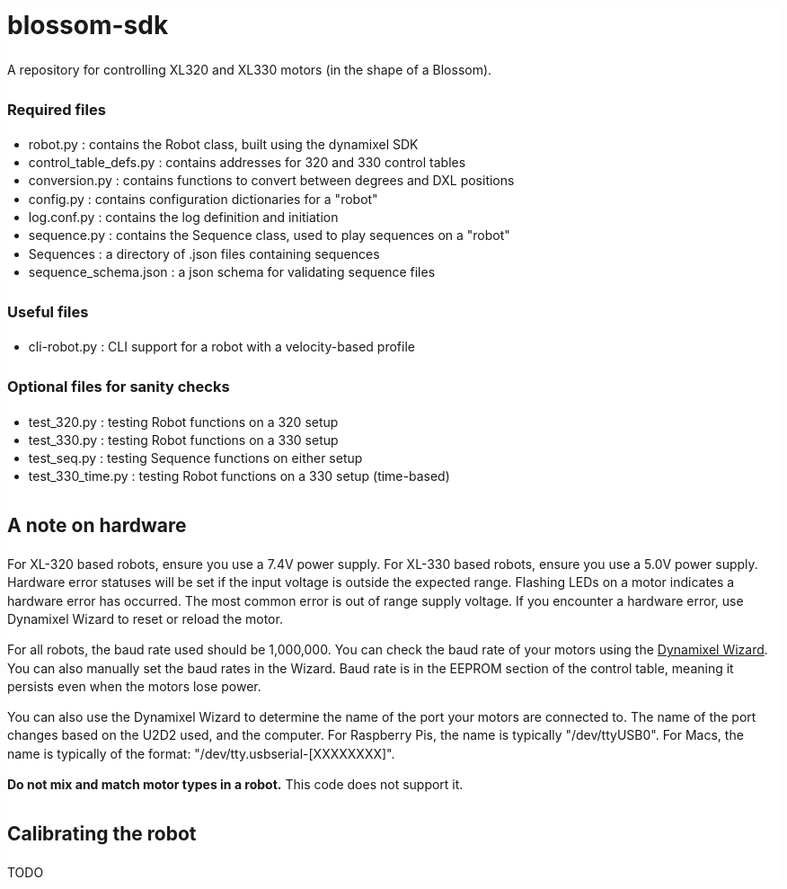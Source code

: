 # blossom-sdk

A repository for controlling XL320 and XL330 motors (in the shape of a Blossom). 

### Required files 
- robot.py : contains the Robot class, built using the dynamixel SDK
- control_table_defs.py : contains addresses for 320 and 330 control tables
- conversion.py : contains functions to convert between degrees and DXL positions 
- config.py : contains configuration dictionaries for a "robot" 
- log.conf.py : contains the log definition and initiation
- sequence.py : contains the Sequence class, used to play sequences on a "robot" 
- Sequences : a directory of .json files containing sequences
- sequence_schema.json : a json schema for validating sequence files

### Useful files
- cli-robot.py : CLI support for a robot with a velocity-based profile 

### Optional files for sanity checks
- test_320.py : testing Robot functions on a 320 setup
- test_330.py : testing Robot functions on a 330 setup
- test_seq.py : testing Sequence functions on either setup
- test_330_time.py : testing Robot functions on a 330 setup (time-based)

## A note on hardware
For XL-320 based robots, ensure you use a 7.4V power supply. 
For XL-330 based robots, ensure you use a 5.0V power supply. 
Hardware error statuses will be set if the input voltage is outside the expected range. 
Flashing LEDs on a motor indicates a hardware error has occurred.  The most common error is out of range supply voltage.
If you encounter a hardware error, use Dynamixel Wizard to reset or reload the motor.

For all robots, the baud rate used should be 1,000,000. 
You can check the baud rate of your motors using the [Dynamixel Wizard](https://emanual.robotis.com/docs/en/software/dynamixel/dynamixel_wizard2/). 
You can also manually set the baud rates in the Wizard. 
Baud rate is in the EEPROM section of the control table, meaning it persists even when the motors lose power. 

You can also use the Dynamixel Wizard to determine the name of the port your motors are connected to. 
The name of the port changes based on the U2D2 used, and the computer. 
For Raspberry Pis, the name is typically "/dev/ttyUSB0". 
For Macs, the name is typically of the format: "/dev/tty.usbserial-[XXXXXXXX]".

**Do not mix and match motor types in a robot.** 
This code does not support it. 

## Calibrating the robot
TODO

